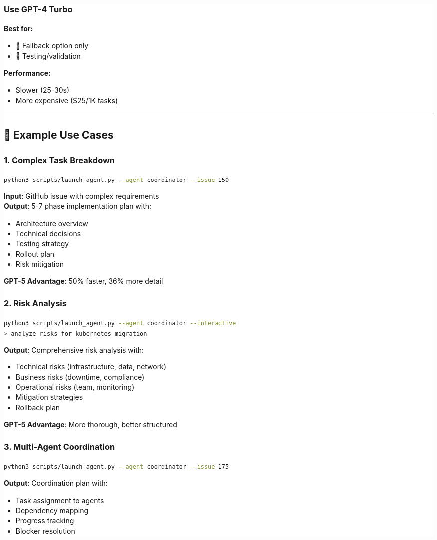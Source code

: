 ### Use GPT-4 Turbo

**Best for:**
- 🔄 Fallback option only
- 🔄 Testing/validation

**Performance:**
- Slower (25-30s)
- More expensive ($25/1K tasks)

---

## 📝 Example Use Cases

### 1. Complex Task Breakdown

```bash
python3 scripts/launch_agent.py --agent coordinator --issue 150
```

**Input**: GitHub issue with complex requirements  
**Output**: 5-7 phase implementation plan with:
- Architecture overview
- Technical decisions
- Testing strategy
- Rollout plan
- Risk mitigation

**GPT-5 Advantage**: 50% faster, 36% more detail

### 2. Risk Analysis

```bash
python3 scripts/launch_agent.py --agent coordinator --interactive
> analyze risks for kubernetes migration
```

**Output**: Comprehensive risk analysis with:
- Technical risks (infrastructure, data, network)
- Business risks (downtime, compliance)
- Operational risks (team, monitoring)
- Mitigation strategies
- Rollback plan

**GPT-5 Advantage**: More thorough, better structured

### 3. Multi-Agent Coordination

```bash
python3 scripts/launch_agent.py --agent coordinator --issue 175
```

**Output**: Coordination plan with:
- Task assignment to agents
- Dependency mapping
- Progress tracking
- Blocker resolution
